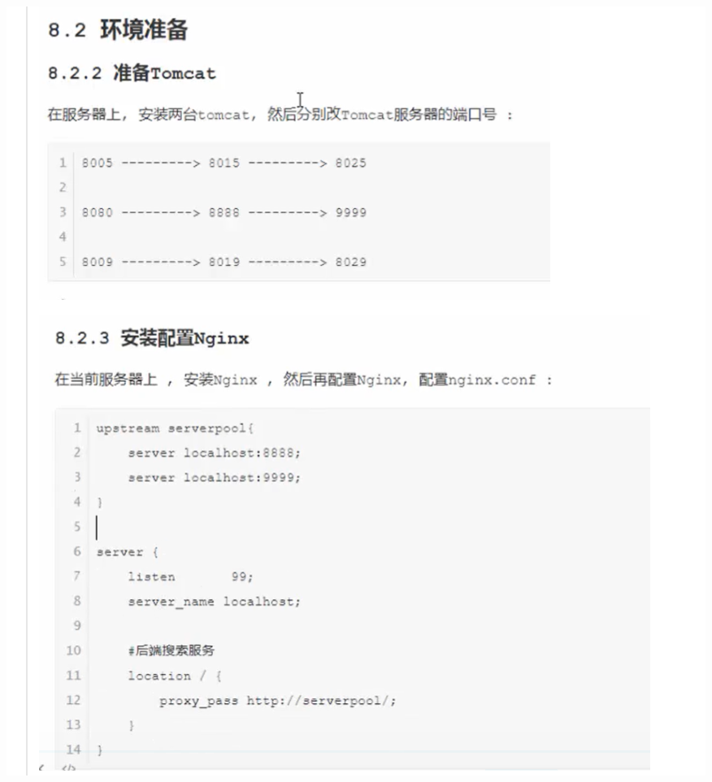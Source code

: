 > ![image-20200922235014992](images/image-20200922235014992.png)
>
> ![image-20200922235215342](images/image-20200922235215342.png)
>